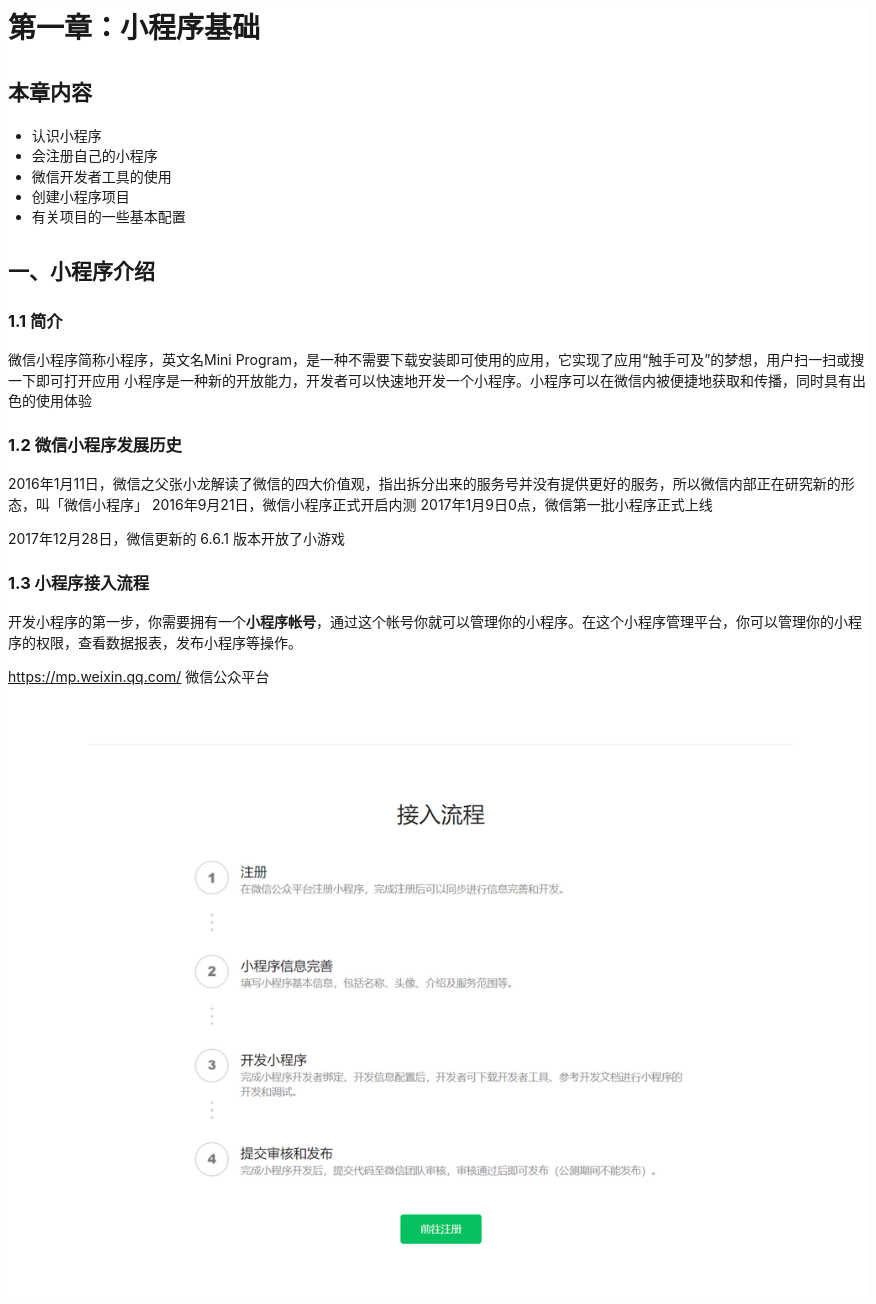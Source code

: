 # 第一章：小程序基础

## 本章内容 

- 认识小程序
- 会注册自己的小程序
- 微信开发者工具的使用
- 创建小程序项目
- 有关项目的一些基本配置

## 一、小程序介绍 

### 1.1 简介

微信小程序简称小程序，英文名Mini Program，是一种不需要下载安装即可使用的应用，它实现了应用“触手可及”的梦想，用户扫一扫或搜一下即可打开应用
小程序是一种新的开放能力，开发者可以快速地开发一个小程序。小程序可以在微信内被便捷地获取和传播，同时具有出色的使用体验

### 1.2 微信小程序发展历史 

2016年1月11日，微信之父张小龙解读了微信的四大价值观，指出拆分出来的服务号并没有提供更好的服务，所以微信内部正在研究新的形态，叫「微信小程序」
2016年9月21日，微信小程序正式开启内测
2017年1月9日0点，微信第一批小程序正式上线                                                                                                            

2017年12月28日，微信更新的 6.6.1 版本开放了小游戏 

### 1.3 小程序接入流程 

开发小程序的第一步，你需要拥有一个**小程序帐号**，通过这个帐号你就可以管理你的小程序。在这个小程序管理平台，你可以管理你的小程序的权限，查看数据报表，发布小程序等操作。

https://mp.weixin.qq.com/ 微信公众平台

![image-20220312140337429](assets/image-20220312140337429.png)
